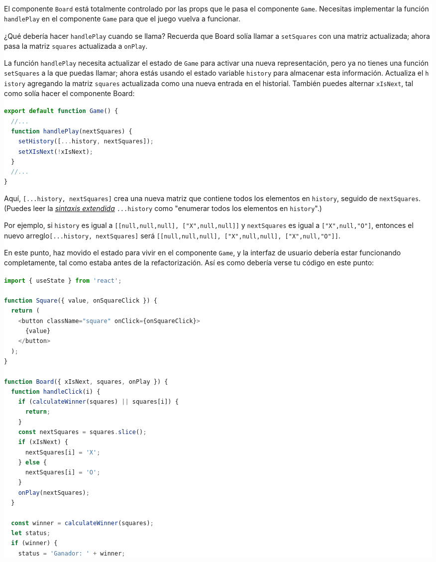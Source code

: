 El componente `Board` está totalmente controlado por las props que le pasa el componente `Game`. Necesitas implementar la función `handlePlay` en el componente `Game` para que el juego vuelva a funcionar.

¿Qué debería hacer `handlePlay` cuando se llama? Recuerda que Board solía llamar a `setSquares` con una matriz actualizada; ahora pasa la matriz `squares` actualizada a `onPlay`.

La función `handlePlay` necesita actualizar el estado de `Game` para activar una nueva representación, pero ya no tienes una función `setSquares` a la que puedas llamar; ahora estás usando el estado variable `history` para almacenar esta información. Actualiza el `history` agregando la matriz `squares` actualizada como una nueva entrada en el historial. También puedes alternar `xIsNext`, tal como solía hacer el componente Board:

```js {4-5}
export default function Game() {
  //...
  function handlePlay(nextSquares) {
    setHistory([...history, nextSquares]);
    setXIsNext(!xIsNext);
  }
  //...
}
```

Aquí, `[...history, nextSquares]` crea una nueva matriz que contiene todos los elementos en `history`, seguido de `nextSquares`. (Puedes leer la [*sintaxis extendida*](https://developer.mozilla.org/es/docs/Web/JavaScript/Reference/Operators/Spread_syntax) `...history` como "enumerar todos los elementos en `history`".)

Por ejemplo, si `history` es igual a `[[null,null,null], ["X",null,null]]` y `nextSquares` es igual a `["X",null,"O"]`, entonces el nuevo arreglo`[...history, nextSquares]` será `[[null,null,null], ["X",null,null], ["X",null,"O"]]`.

En este punto, haz movido el estado para vivir en el componente `Game`, y la interfaz de usuario debería estar funcionando completamente, tal como estaba antes de la refactorización. Así es como debería verse tu código en este punto:

<Sandpack>

```js App.js
import { useState } from 'react';

function Square({ value, onSquareClick }) {
  return (
    <button className="square" onClick={onSquareClick}>
      {value}
    </button>
  );
}

function Board({ xIsNext, squares, onPlay }) {
  function handleClick(i) {
    if (calculateWinner(squares) || squares[i]) {
      return;
    }
    const nextSquares = squares.slice();
    if (xIsNext) {
      nextSquares[i] = 'X';
    } else {
      nextSquares[i] = 'O';
    }
    onPlay(nextSquares);
  }

  const winner = calculateWinner(squares);
  let status;
  if (winner) {
    status = 'Ganador: ' + winner;
```
